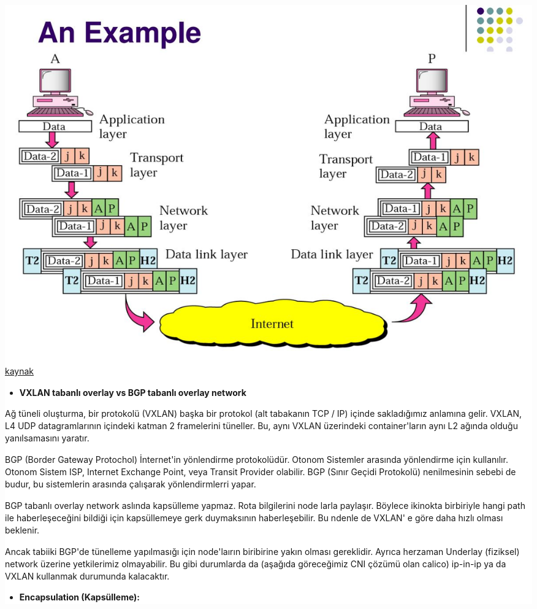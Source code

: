 ![peer to peer example](files/peer-to-peer-example.jpg)
[kaynak](https://www.slideshare.net/Taimoor_Gondal/layers-and-peer-to-peer-process-dccn)


- __VXLAN tabanlı overlay vs BGP tabanlı overlay network__

Ağ tüneli oluşturma, bir protokolü (VXLAN) başka bir protokol (alt tabakanın TCP / IP) içinde sakladığımız anlamına gelir. VXLAN, L4 UDP datagramlarının içindeki katman 2 framelerini tüneller. Bu, aynı VXLAN üzerindeki container'ların aynı L2 ağında olduğu yanılsamasını yaratır. 


BGP (Border Gateway Protochol) İnternet'in yönlendirme protokolüdür. Otonom Sistemler arasında yönlendirme için kullanılır. Otonom Sistem ISP, Internet Exchange Point, veya  Transit Provider olabilir. BGP (Sınır Geçidi Protokolü) nenilmesinin sebebi de budur, bu sistemlerin arasında çalışarak yönlendirmlerri yapar.

BGP tabanlı overlay network aslında kapsülleme yapmaz. Rota bilgilerini node larla paylaşır. Böylece ikinokta birbiriyle hangi path ile haberleşeceğini bildiği için  kapsüllemeye gerk duymaksının haberleşebilir. Bu ndenle de VXLAN' e göre daha hızlı olması beklenir.

Ancak tabiiki BGP'de tünelleme yapılmasığı için node'laırın biribirine yakın olması gereklidir. Ayrıca herzaman Underlay (fiziksel) network üzerine yetkilerimiz olmayabilir. Bu gibi durumlarda da (aşağıda göreceğimiz CNI çözümü olan calico) ip-in-ip ya da VXLAN kullanmak durumunda kalacaktır.

- __Encapsulation (Kapsülleme):__
